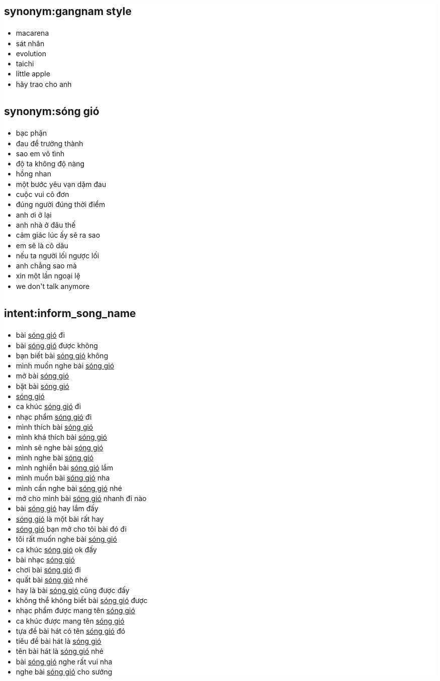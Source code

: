 ## synonym:gangnam style
- macarena
- sát nhân
- evolution
- taichi
- little apple
- hãy trao cho anh

## synonym:sóng gió
- bạc phận
- đau để trưởng thành
- sao em vô tình
- độ ta không độ nàng
- hồng nhan
- một bước yêu vạn dặm đau
- cuộc vui cô đơn
- đúng người đúng thời điểm
- anh ơi ở lại
- anh nhà ở đâu thế
- cảm giác lúc ấy sẽ ra sao
- em sẽ là cô dâu
- nếu ta người lối ngược lối
- anh chẳng sao mà
- xin một lần ngoại lệ
- we don't talk anymore

## intent:inform_song_name
- bài [sóng gió](song_name) đi
- bài [sóng gió](song_name) được không
- bạn biết bài [sóng gió](song_name) không
- mình muốn nghe bài [sóng gió](song_name)
- mở bài [sóng gió](song_name)
- bật bài [sóng gió](song_name)
- [sóng gió](song_name)
- ca khúc [sóng gió](song_name) đi
- nhạc phẩm [sóng gió](song_name) đi
- mình thích bài [sóng gió](song_name)
- mình khá thích bài [sóng gió](song_name)
- mình sẽ nghe bài [sóng gió](song_name)
- mình nghe bài [sóng gió](song_name)
- mình nghiền bài [sóng gió](song_name) lắm
- mình muốn bài [sóng gió](song_name) nha
- mình cần nghe bài [sóng gió](song_name) nhé
- mở cho mình bài [sóng gió](song_name) nhanh đi nào
- bài [sóng gió](song_name) hay lắm đấy
- [sóng gió](song_name) là một bài rất hay
- [sóng gió](song_name) bạn mở cho tôi bài đó đi
- tôi rất muốn nghe bài [sóng gió](song_name)
- ca khúc [sóng gió](song_name) ok đấy
- bài nhạc [sóng gió](song_name)
- chơi bài [sóng gió](song_name) đi
- quất bài [sóng gió](song_name) nhé
- hay là bài [sóng gió](song_name) cũng được đấy
- không thể không biết bài [sóng gió](song_name) được
- nhạc phẩm được mang tên [sóng gió](song_name)
- ca khúc được mang tên [sóng gió](song_name)
- tựa đề bài hát có tên [sóng gió](song_name) đó
- tiêu đề bài hát là [sóng gió](song_name)
- tên bài hát là [sóng gió](song_name) nhé
- bài [sóng gió](song_name) nghe rất vui nha
- nghe bài [sóng gió](song_name) cho sướng